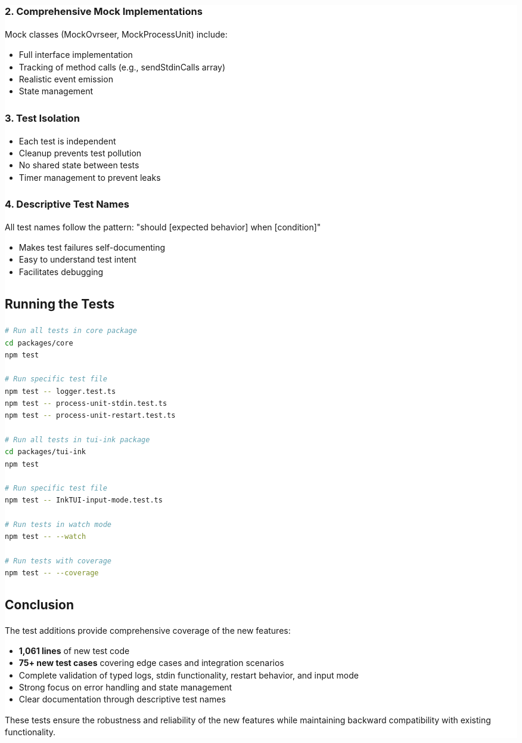 ### 2. Comprehensive Mock Implementations
Mock classes (MockOvrseer, MockProcessUnit) include:
- Full interface implementation
- Tracking of method calls (e.g., sendStdinCalls array)
- Realistic event emission
- State management

### 3. Test Isolation
- Each test is independent
- Cleanup prevents test pollution
- No shared state between tests
- Timer management to prevent leaks

### 4. Descriptive Test Names
All test names follow the pattern: "should [expected behavior] when [condition]"
- Makes test failures self-documenting
- Easy to understand test intent
- Facilitates debugging

## Running the Tests

```bash
# Run all tests in core package
cd packages/core
npm test

# Run specific test file
npm test -- logger.test.ts
npm test -- process-unit-stdin.test.ts
npm test -- process-unit-restart.test.ts

# Run all tests in tui-ink package
cd packages/tui-ink
npm test

# Run specific test file
npm test -- InkTUI-input-mode.test.ts

# Run tests in watch mode
npm test -- --watch

# Run tests with coverage
npm test -- --coverage
```

## Conclusion

The test additions provide comprehensive coverage of the new features:
- **1,061 lines** of new test code
- **75+ new test cases** covering edge cases and integration scenarios
- Complete validation of typed logs, stdin functionality, restart behavior, and input mode
- Strong focus on error handling and state management
- Clear documentation through descriptive test names

These tests ensure the robustness and reliability of the new features while maintaining backward compatibility with existing functionality.